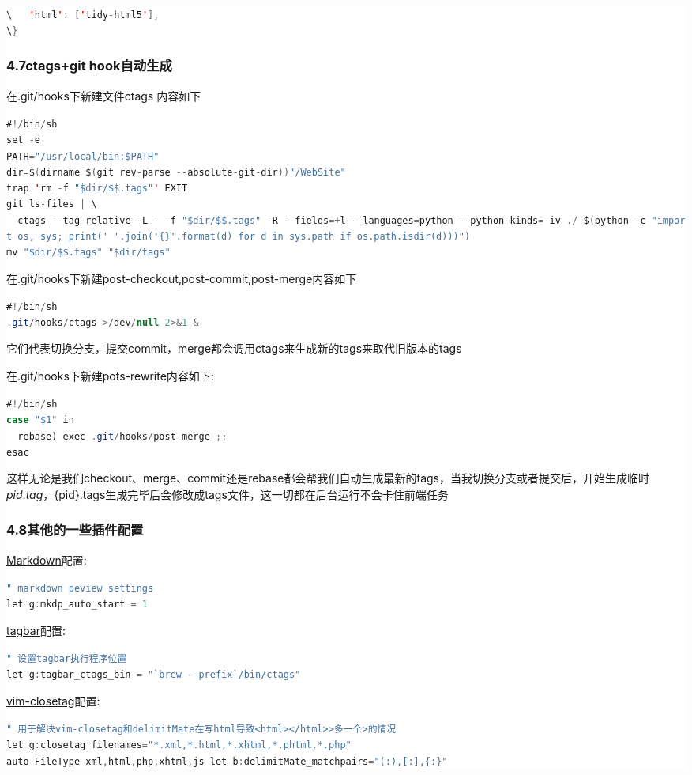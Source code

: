```Java
\   'html': ['tidy-html5'],
\}
```

### 4.7ctags+git hook自动生成
在.git/hooks下新建文件ctags
内容如下
```Java
#!/bin/sh
set -e
PATH="/usr/local/bin:$PATH"
dir=$(dirname $(git rev-parse --absolute-git-dir))"/WebSite"
trap 'rm -f "$dir/$$.tags"' EXIT
git ls-files | \
  ctags --tag-relative -L - -f "$dir/$$.tags" -R --fields=+l --languages=python --python-kinds=-iv ./ $(python -c "import os, sys; print(' '.join('{}'.format(d) for d in sys.path if os.path.isdir(d)))")
mv "$dir/$$.tags" "$dir/tags"
```

在.git/hooks下新建post-checkout,post-commit,post-merge内容如下
```Java
#!/bin/sh
.git/hooks/ctags >/dev/null 2>&1 &
```
它们代表切换分支，提交commit，merge都会调用ctags来生成新的tags来取代旧版本的tags

在.git/hooks下新建pots-rewrite内容如下:
```Java
#!/bin/sh
case "$1" in
  rebase) exec .git/hooks/post-merge ;;
esac
```
这样无论是我们checkout、merge、commit还是rebase都会帮我们自动生成最新的tags，当我切换分支或者提交后，开始生成临时${pid}.tag，${pid}.tags生成完毕后会修改成tags文件，这一切都在后台运行不会卡住前端任务

### 4.8其他的一些插件配置
[Markdown](https://github.com/iamcco/markdown-preview.vim)配置:
```Java
" markdown peview settings
let g:mkdp_auto_start = 1
```

[tagbar](https://github.com/majutsushi/tagbar)配置:
```Java
" 设置tagbar执行程序位置
let g:tagbar_ctags_bin = "`brew --prefix`/bin/ctags"
```

[vim-closetag](https://github.com/alvan/vim-closetag)配置:
```Java
" 用于解决vim-closetag和delimitMate在写html导致<html></html>>多一个>的情况
let g:closetag_filenames="*.xml,*.html,*.xhtml,*.phtml,*.php"
auto FileType xml,html,php,xhtml,js let b:delimitMate_matchpairs="(:),[:],{:}"
```
